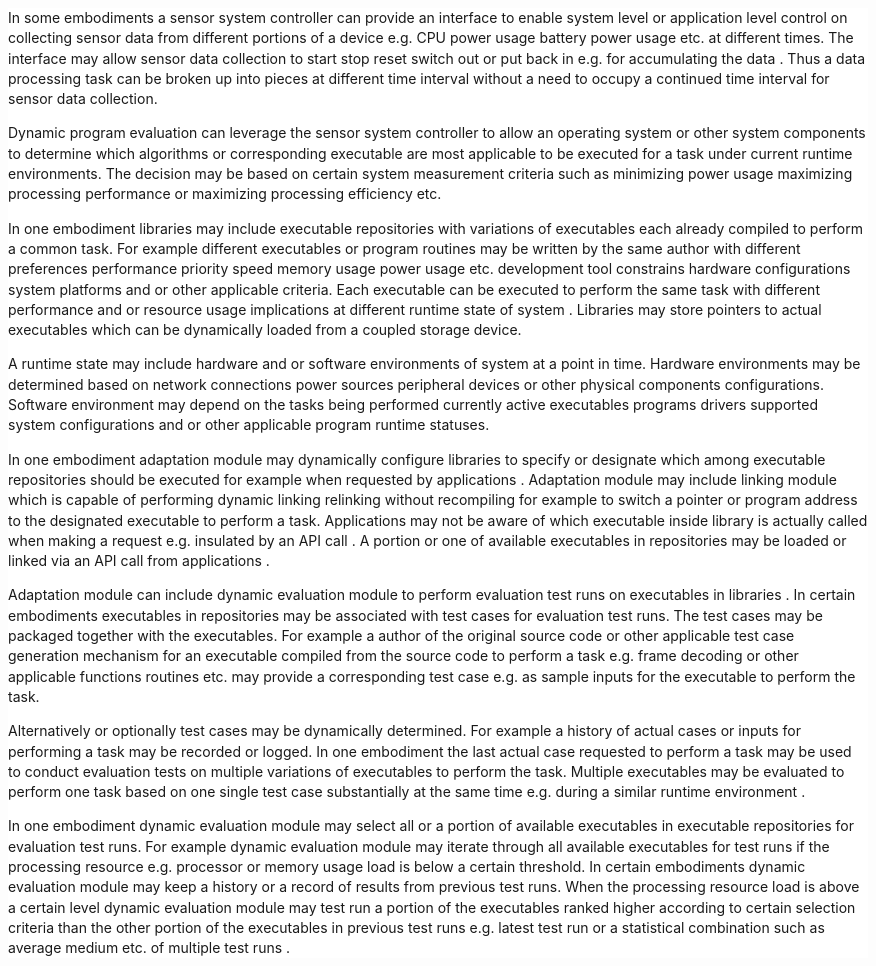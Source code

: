 In some embodiments a sensor system controller can provide an interface to enable system level or application level control on collecting sensor data from different portions of a device e.g. CPU power usage battery power usage etc. at different times. The interface may allow sensor data collection to start stop reset switch out or put back in e.g. for accumulating the data . Thus a data processing task can be broken up into pieces at different time interval without a need to occupy a continued time interval for sensor data collection.

Dynamic program evaluation can leverage the sensor system controller to allow an operating system or other system components to determine which algorithms or corresponding executable are most applicable to be executed for a task under current runtime environments. The decision may be based on certain system measurement criteria such as minimizing power usage maximizing processing performance or maximizing processing efficiency etc.

In one embodiment libraries may include executable repositories with variations of executables each already compiled to perform a common task. For example different executables or program routines may be written by the same author with different preferences performance priority speed memory usage power usage etc. development tool constrains hardware configurations system platforms and or other applicable criteria. Each executable can be executed to perform the same task with different performance and or resource usage implications at different runtime state of system . Libraries may store pointers to actual executables which can be dynamically loaded from a coupled storage device.

A runtime state may include hardware and or software environments of system at a point in time. Hardware environments may be determined based on network connections power sources peripheral devices or other physical components configurations. Software environment may depend on the tasks being performed currently active executables programs drivers supported system configurations and or other applicable program runtime statuses.

In one embodiment adaptation module may dynamically configure libraries to specify or designate which among executable repositories should be executed for example when requested by applications . Adaptation module may include linking module which is capable of performing dynamic linking relinking without recompiling for example to switch a pointer or program address to the designated executable to perform a task. Applications may not be aware of which executable inside library is actually called when making a request e.g. insulated by an API call . A portion or one of available executables in repositories may be loaded or linked via an API call from applications .

Adaptation module can include dynamic evaluation module to perform evaluation test runs on executables in libraries . In certain embodiments executables in repositories may be associated with test cases for evaluation test runs. The test cases may be packaged together with the executables. For example a author of the original source code or other applicable test case generation mechanism for an executable compiled from the source code to perform a task e.g. frame decoding or other applicable functions routines etc. may provide a corresponding test case e.g. as sample inputs for the executable to perform the task.

Alternatively or optionally test cases may be dynamically determined. For example a history of actual cases or inputs for performing a task may be recorded or logged. In one embodiment the last actual case requested to perform a task may be used to conduct evaluation tests on multiple variations of executables to perform the task. Multiple executables may be evaluated to perform one task based on one single test case substantially at the same time e.g. during a similar runtime environment .

In one embodiment dynamic evaluation module may select all or a portion of available executables in executable repositories for evaluation test runs. For example dynamic evaluation module may iterate through all available executables for test runs if the processing resource e.g. processor or memory usage load is below a certain threshold. In certain embodiments dynamic evaluation module may keep a history or a record of results from previous test runs. When the processing resource load is above a certain level dynamic evaluation module may test run a portion of the executables ranked higher according to certain selection criteria than the other portion of the executables in previous test runs e.g. latest test run or a statistical combination such as average medium etc. of multiple test runs .
